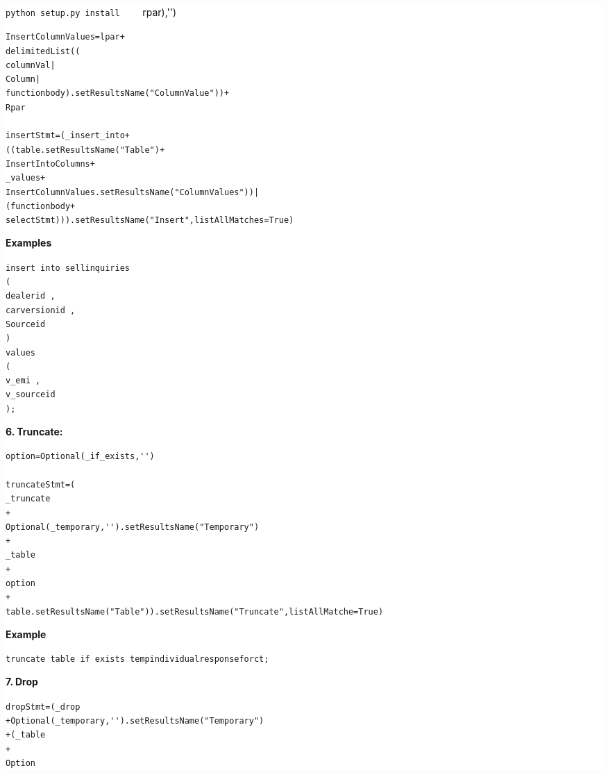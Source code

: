 ```python setup.py install    ```
	rpar),'')

	InsertColumnValues=lpar+
	delimitedList((
	columnVal|
	Column|
	functionbody).setResultsName("ColumnValue"))+
	Rpar

	insertStmt=(_insert_into+
	((table.setResultsName("Table")+
	InsertIntoColumns+
	_values+
	InsertColumnValues.setResultsName("ColumnValues"))|
	(functionbody+
	selectStmt))).setResultsName("Insert",listAllMatches=True)

**Examples** 

	insert into sellinquiries
	(
	dealerid ,
	carversionid ,
	Sourceid
	)
	values
	(
	v_emi ,
	v_sourceid
	);





**6. Truncate:**   

	option=Optional(_if_exists,'')

	truncateStmt=(
	_truncate
	+
	Optional(_temporary,'').setResultsName("Temporary")
	+
	_table
	+
	option
	+
	table.setResultsName("Table")).setResultsName("Truncate",listAllMatche=True)


**Example**  


	truncate table if exists tempindividualresponseforct;

**7. Drop**   

	dropStmt=(_drop
	+Optional(_temporary,'').setResultsName("Temporary")
	+(_table
	+
	Option
```